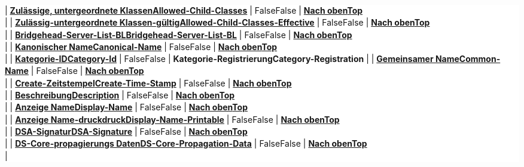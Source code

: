 | [<span data-ttu-id="59dda-429">**Zulässige, untergeordnete Klassen**</span><span class="sxs-lookup"><span data-stu-id="59dda-429">**Allowed-Child-Classes**</span></span>](a-allowedchildclasses.md)                      | <span data-ttu-id="59dda-430">False</span><span class="sxs-lookup"><span data-stu-id="59dda-430">False</span></span>     | [<span data-ttu-id="59dda-431">**Nach oben**</span><span class="sxs-lookup"><span data-stu-id="59dda-431">**Top**</span></span>](c-top.md)<br/> |
| [<span data-ttu-id="59dda-432">**Zulässig-untergeordnete Klassen-gültig**</span><span class="sxs-lookup"><span data-stu-id="59dda-432">**Allowed-Child-Classes-Effective**</span></span>](a-allowedchildclasseseffective.md)   | <span data-ttu-id="59dda-433">False</span><span class="sxs-lookup"><span data-stu-id="59dda-433">False</span></span>     | [<span data-ttu-id="59dda-434">**Nach oben**</span><span class="sxs-lookup"><span data-stu-id="59dda-434">**Top**</span></span>](c-top.md)<br/> |
| [<span data-ttu-id="59dda-435">**Bridgehead-Server-List-BL**</span><span class="sxs-lookup"><span data-stu-id="59dda-435">**Bridgehead-Server-List-BL**</span></span>](a-bridgeheadserverlistbl.md)               | <span data-ttu-id="59dda-436">False</span><span class="sxs-lookup"><span data-stu-id="59dda-436">False</span></span>     | [<span data-ttu-id="59dda-437">**Nach oben**</span><span class="sxs-lookup"><span data-stu-id="59dda-437">**Top**</span></span>](c-top.md)<br/> |
| [<span data-ttu-id="59dda-438">**Kanonischer Name**</span><span class="sxs-lookup"><span data-stu-id="59dda-438">**Canonical-Name**</span></span>](a-canonicalname.md)                                   | <span data-ttu-id="59dda-439">False</span><span class="sxs-lookup"><span data-stu-id="59dda-439">False</span></span>     | [<span data-ttu-id="59dda-440">**Nach oben**</span><span class="sxs-lookup"><span data-stu-id="59dda-440">**Top**</span></span>](c-top.md)<br/> |
| [<span data-ttu-id="59dda-441">**Kategorie-ID**</span><span class="sxs-lookup"><span data-stu-id="59dda-441">**Category-Id**</span></span>](a-categoryid.md)                                         | <span data-ttu-id="59dda-442">False</span><span class="sxs-lookup"><span data-stu-id="59dda-442">False</span></span>     | <span data-ttu-id="59dda-443">**Kategorie-Registrierung**</span><span class="sxs-lookup"><span data-stu-id="59dda-443">**Category-Registration**</span></span>       |
| [<span data-ttu-id="59dda-444">**Gemeinsamer Name**</span><span class="sxs-lookup"><span data-stu-id="59dda-444">**Common-Name**</span></span>](a-cn.md)                                                 | <span data-ttu-id="59dda-445">False</span><span class="sxs-lookup"><span data-stu-id="59dda-445">False</span></span>     | [<span data-ttu-id="59dda-446">**Nach oben**</span><span class="sxs-lookup"><span data-stu-id="59dda-446">**Top**</span></span>](c-top.md)<br/> |
| [<span data-ttu-id="59dda-447">**Create-Zeitstempel**</span><span class="sxs-lookup"><span data-stu-id="59dda-447">**Create-Time-Stamp**</span></span>](a-createtimestamp.md)                              | <span data-ttu-id="59dda-448">False</span><span class="sxs-lookup"><span data-stu-id="59dda-448">False</span></span>     | [<span data-ttu-id="59dda-449">**Nach oben**</span><span class="sxs-lookup"><span data-stu-id="59dda-449">**Top**</span></span>](c-top.md)<br/> |
| [<span data-ttu-id="59dda-450">**Beschreibung**</span><span class="sxs-lookup"><span data-stu-id="59dda-450">**Description**</span></span>](a-description.md)                                        | <span data-ttu-id="59dda-451">False</span><span class="sxs-lookup"><span data-stu-id="59dda-451">False</span></span>     | [<span data-ttu-id="59dda-452">**Nach oben**</span><span class="sxs-lookup"><span data-stu-id="59dda-452">**Top**</span></span>](c-top.md)<br/> |
| [<span data-ttu-id="59dda-453">**Anzeige Name**</span><span class="sxs-lookup"><span data-stu-id="59dda-453">**Display-Name**</span></span>](a-displayname.md)                                       | <span data-ttu-id="59dda-454">False</span><span class="sxs-lookup"><span data-stu-id="59dda-454">False</span></span>     | [<span data-ttu-id="59dda-455">**Nach oben**</span><span class="sxs-lookup"><span data-stu-id="59dda-455">**Top**</span></span>](c-top.md)<br/> |
| [<span data-ttu-id="59dda-456">**Anzeige Name-druckdruck**</span><span class="sxs-lookup"><span data-stu-id="59dda-456">**Display-Name-Printable**</span></span>](a-displaynameprintable.md)                    | <span data-ttu-id="59dda-457">False</span><span class="sxs-lookup"><span data-stu-id="59dda-457">False</span></span>     | [<span data-ttu-id="59dda-458">**Nach oben**</span><span class="sxs-lookup"><span data-stu-id="59dda-458">**Top**</span></span>](c-top.md)<br/> |
| [<span data-ttu-id="59dda-459">**DSA-Signatur**</span><span class="sxs-lookup"><span data-stu-id="59dda-459">**DSA-Signature**</span></span>](a-dsasignature.md)                                     | <span data-ttu-id="59dda-460">False</span><span class="sxs-lookup"><span data-stu-id="59dda-460">False</span></span>     | [<span data-ttu-id="59dda-461">**Nach oben**</span><span class="sxs-lookup"><span data-stu-id="59dda-461">**Top**</span></span>](c-top.md)<br/> |
| [<span data-ttu-id="59dda-462">**DS-Core-propagierungs Daten**</span><span class="sxs-lookup"><span data-stu-id="59dda-462">**DS-Core-Propagation-Data**</span></span>](a-dscorepropagationdata.md)                 | <span data-ttu-id="59dda-463">False</span><span class="sxs-lookup"><span data-stu-id="59dda-463">False</span></span>     | [<span data-ttu-id="59dda-464">**Nach oben**</span><span class="sxs-lookup"><span data-stu-id="59dda-464">**Top**</span></span>](c-top.md)<br/> |